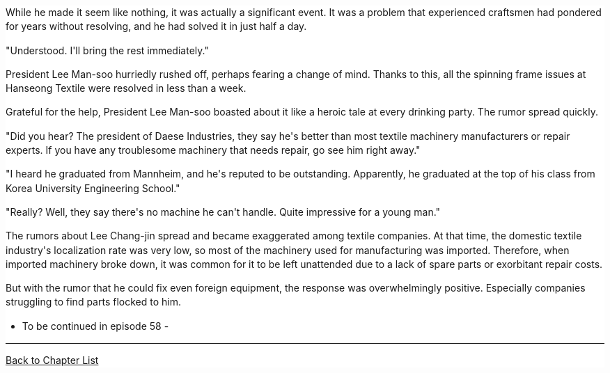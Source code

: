While he made it seem like nothing, it was actually a significant event. It was a problem that experienced craftsmen had pondered for years without resolving, and he had solved it in just half a day.

"Understood. I'll bring the rest immediately."

President Lee Man-soo hurriedly rushed off, perhaps fearing a change of mind. Thanks to this, all the spinning frame issues at Hanseong Textile were resolved in less than a week.

Grateful for the help, President Lee Man-soo boasted about it like a heroic tale at every drinking party. The rumor spread quickly.

"Did you hear? The president of Daese Industries, they say he's better than most textile machinery manufacturers or repair experts. If you have any troublesome machinery that needs repair, go see him right away."

"I heard he graduated from Mannheim, and he's reputed to be outstanding. Apparently, he graduated at the top of his class from Korea University Engineering School."

"Really? Well, they say there's no machine he can't handle. Quite impressive for a young man."

The rumors about Lee Chang-jin spread and became exaggerated among textile companies. At that time, the domestic textile industry's localization rate was very low, so most of the machinery used for manufacturing was imported. Therefore, when imported machinery broke down, it was common for it to be left unattended due to a lack of spare parts or exorbitant repair costs.

But with the rumor that he could fix even foreign equipment, the response was overwhelmingly positive. Especially companies struggling to find parts flocked to him.

- To be continued in episode 58 -


----

[Back to Chapter List](/ttarc/)
